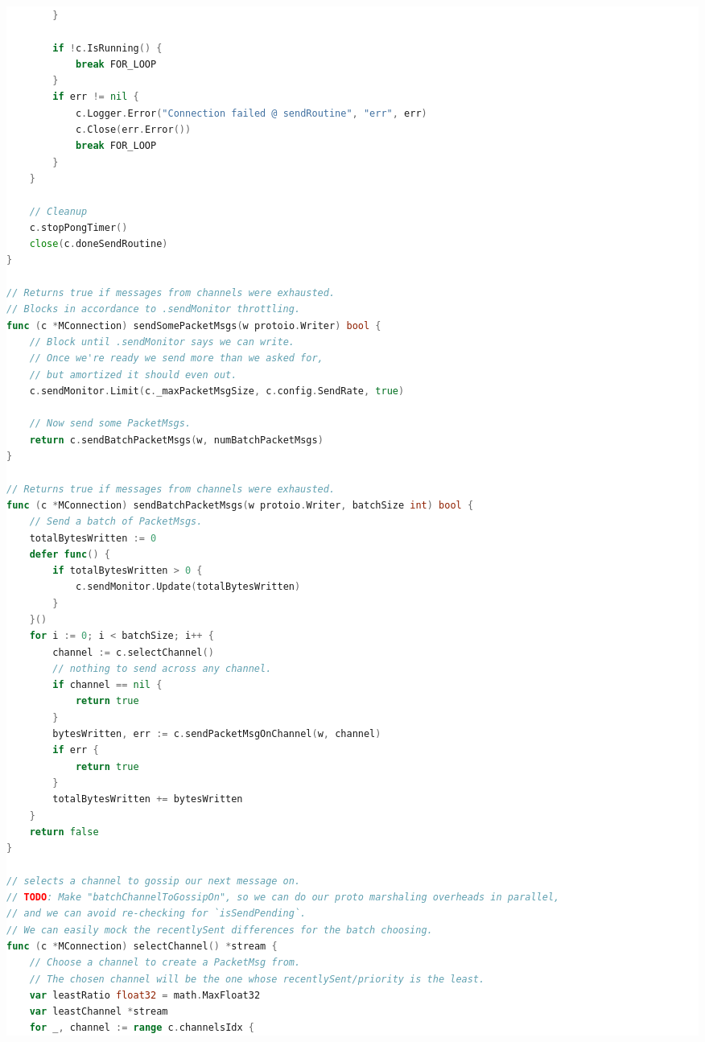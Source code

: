 ```go
		}

		if !c.IsRunning() {
			break FOR_LOOP
		}
		if err != nil {
			c.Logger.Error("Connection failed @ sendRoutine", "err", err)
			c.Close(err.Error())
			break FOR_LOOP
		}
	}

	// Cleanup
	c.stopPongTimer()
	close(c.doneSendRoutine)
}

// Returns true if messages from channels were exhausted.
// Blocks in accordance to .sendMonitor throttling.
func (c *MConnection) sendSomePacketMsgs(w protoio.Writer) bool {
	// Block until .sendMonitor says we can write.
	// Once we're ready we send more than we asked for,
	// but amortized it should even out.
	c.sendMonitor.Limit(c._maxPacketMsgSize, c.config.SendRate, true)

	// Now send some PacketMsgs.
	return c.sendBatchPacketMsgs(w, numBatchPacketMsgs)
}

// Returns true if messages from channels were exhausted.
func (c *MConnection) sendBatchPacketMsgs(w protoio.Writer, batchSize int) bool {
	// Send a batch of PacketMsgs.
	totalBytesWritten := 0
	defer func() {
		if totalBytesWritten > 0 {
			c.sendMonitor.Update(totalBytesWritten)
		}
	}()
	for i := 0; i < batchSize; i++ {
		channel := c.selectChannel()
		// nothing to send across any channel.
		if channel == nil {
			return true
		}
		bytesWritten, err := c.sendPacketMsgOnChannel(w, channel)
		if err {
			return true
		}
		totalBytesWritten += bytesWritten
	}
	return false
}

// selects a channel to gossip our next message on.
// TODO: Make "batchChannelToGossipOn", so we can do our proto marshaling overheads in parallel,
// and we can avoid re-checking for `isSendPending`.
// We can easily mock the recentlySent differences for the batch choosing.
func (c *MConnection) selectChannel() *stream {
	// Choose a channel to create a PacketMsg from.
	// The chosen channel will be the one whose recentlySent/priority is the least.
	var leastRatio float32 = math.MaxFloat32
	var leastChannel *stream
	for _, channel := range c.channelsIdx {
```